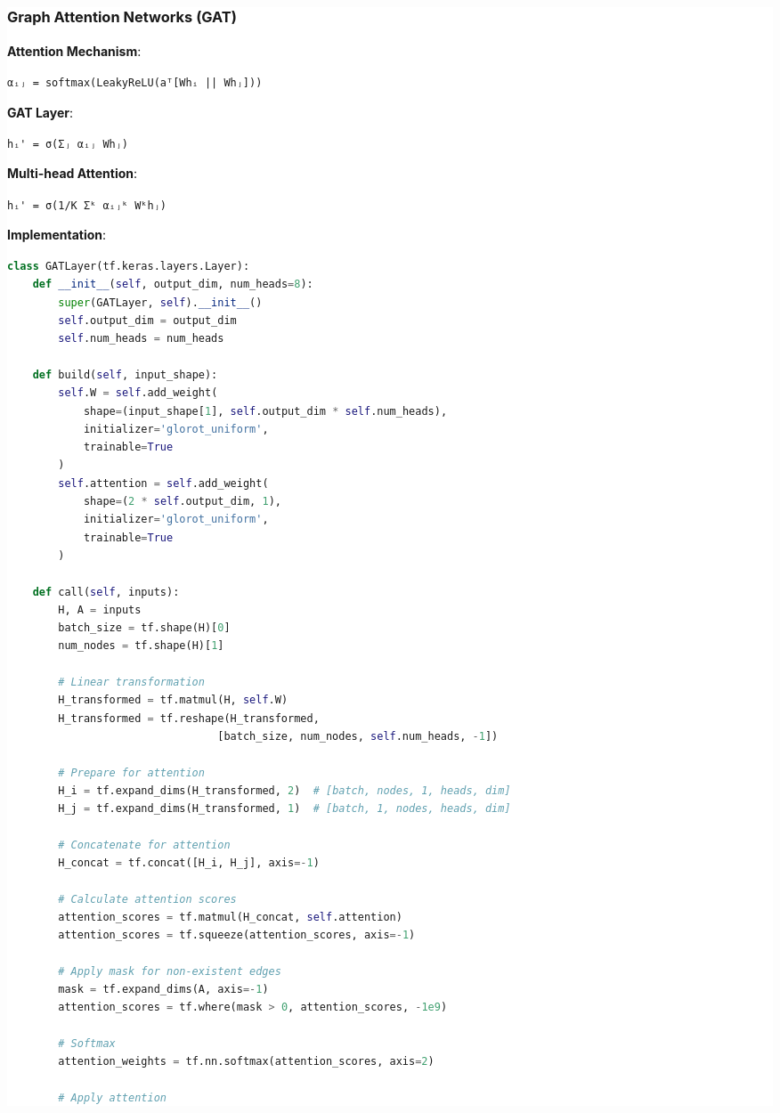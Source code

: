 ### Graph Attention Networks (GAT)

**Attention Mechanism**:
```
αᵢⱼ = softmax(LeakyReLU(aᵀ[Whᵢ || Whⱼ]))
```

**GAT Layer**:
```
hᵢ' = σ(Σⱼ αᵢⱼ Whⱼ)
```

**Multi-head Attention**:
```
hᵢ' = σ(1/K Σᵏ αᵢⱼᵏ Wᵏhⱼ)
```

**Implementation**:
```python
class GATLayer(tf.keras.layers.Layer):
    def __init__(self, output_dim, num_heads=8):
        super(GATLayer, self).__init__()
        self.output_dim = output_dim
        self.num_heads = num_heads
        
    def build(self, input_shape):
        self.W = self.add_weight(
            shape=(input_shape[1], self.output_dim * self.num_heads),
            initializer='glorot_uniform',
            trainable=True
        )
        self.attention = self.add_weight(
            shape=(2 * self.output_dim, 1),
            initializer='glorot_uniform',
            trainable=True
        )
        
    def call(self, inputs):
        H, A = inputs
        batch_size = tf.shape(H)[0]
        num_nodes = tf.shape(H)[1]
        
        # Linear transformation
        H_transformed = tf.matmul(H, self.W)
        H_transformed = tf.reshape(H_transformed, 
                                 [batch_size, num_nodes, self.num_heads, -1])
        
        # Prepare for attention
        H_i = tf.expand_dims(H_transformed, 2)  # [batch, nodes, 1, heads, dim]
        H_j = tf.expand_dims(H_transformed, 1)  # [batch, 1, nodes, heads, dim]
        
        # Concatenate for attention
        H_concat = tf.concat([H_i, H_j], axis=-1)
        
        # Calculate attention scores
        attention_scores = tf.matmul(H_concat, self.attention)
        attention_scores = tf.squeeze(attention_scores, axis=-1)
        
        # Apply mask for non-existent edges
        mask = tf.expand_dims(A, axis=-1)
        attention_scores = tf.where(mask > 0, attention_scores, -1e9)
        
        # Softmax
        attention_weights = tf.nn.softmax(attention_scores, axis=2)
        
        # Apply attention
```